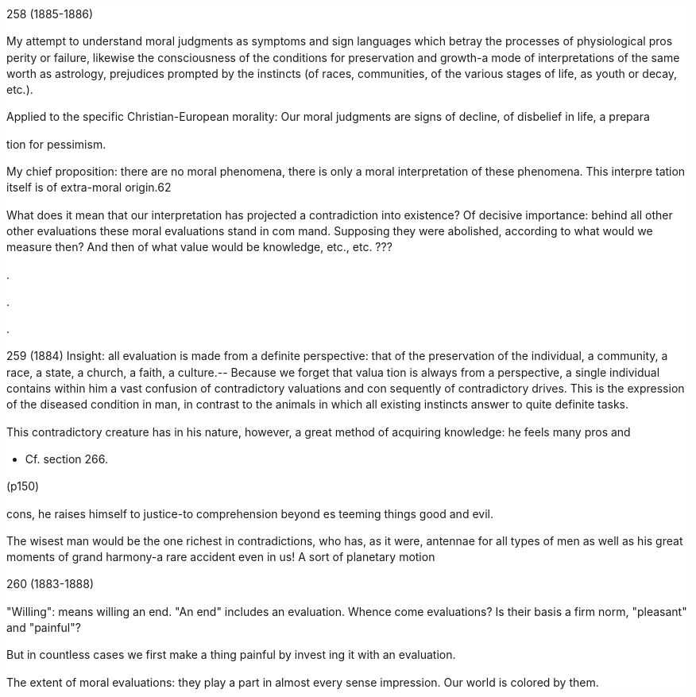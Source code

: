 258 (1885-1886)

My attempt to understand moral judgments as symptoms and sign languages which betray the processes of physiological pros perity or failure, likewise the consciousness of the conditions for preservation and growth-a mode of interpretations of the same worth as astrology, prejudices prompted by the instincts (of races, communities, of the various stages of life, as youth or decay, etc.).

Applied to the specific Christian-European morality: Our moral judgments are signs of decline, of disbelief in life, a prepara

tion for pessimism.

My chief proposition: there are no moral phenomena, there is only a moral interpretation of these phenomena. This interpre tation itself is of extra-moral origin.62

What does it mean that our interpretation has projected a contradiction into existence? Of decisive importance: behind all other other evaluations these moral evaluations stand in com mand. Supposing they were abolished, according to what would we measure then? And then of what value would be knowledge, etc., etc. ???

.

.

.

259 (1884) Insight: all evaluation is made from a definite perspective: that of the preservation of the individual, a community, a race, a state, a church, a faith, a culture.-- Because we forget that valua tion is always from a perspective, a single individual contains within him a vast confusion of contradictory valuations and con sequently of contradictory drives. This is the expression of the diseased condition in man, in contrast to the animals in which all existing instincts answer to quite definite tasks.

This contradictory creature has in his nature, however, a great method of acquiring knowledge: he feels many pros and

* Cf. section 266.



(p150)





cons, he raises himself to justice-to comprehension beyond es teeming things good and evil.

The wisest man would be the one richest in contradictions, who has, as it were, antennae for all types of men as well as his great moments of grand harmony-a rare accident even in us! A sort of planetary motion

260 (1883-1888)

"Willing": means willing an end. "An end" includes an evaluation. Whence come evaluations? Is their basis a firm norm, "pleasant" and "painful"?

But in countless cases we first make a thing painful by invest ing it with an evaluation.

The extent of moral evaluations: they play a part in almost every sense impression. Our world is colored by them.
